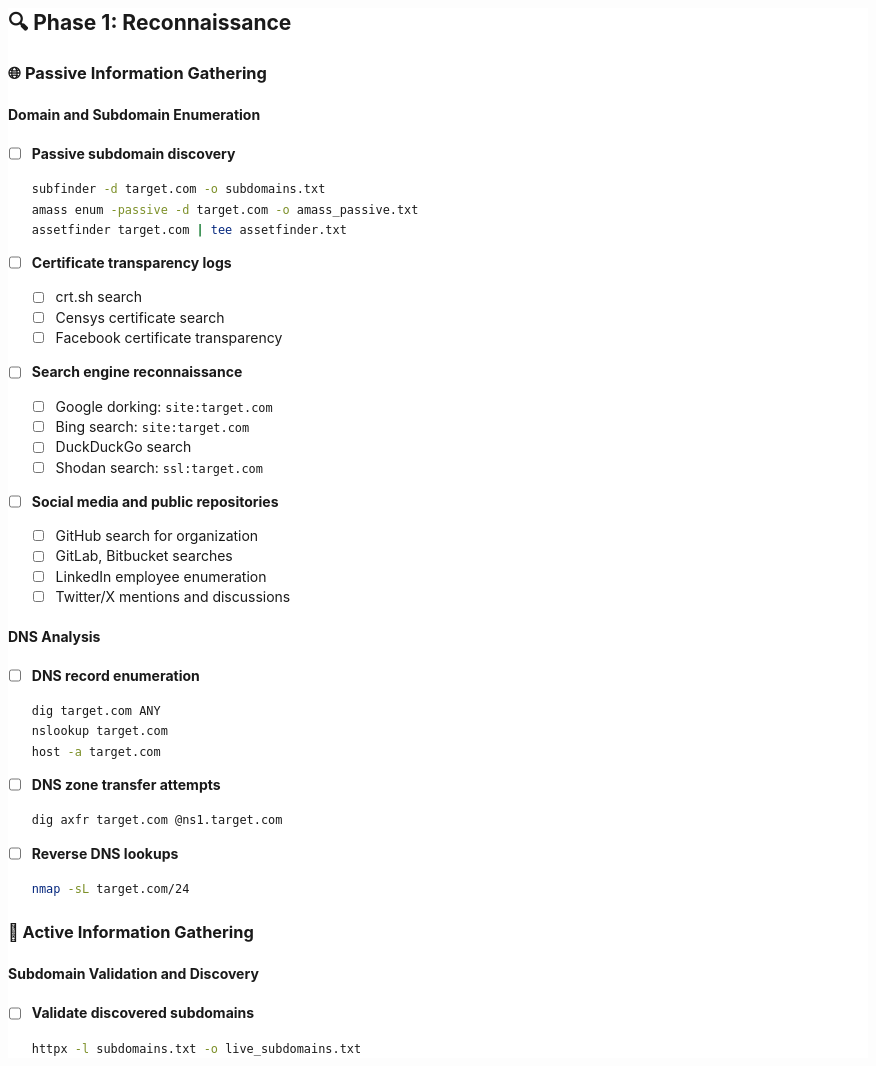 ## 🔍 Phase 1: Reconnaissance

### 🌐 Passive Information Gathering

#### Domain and Subdomain Enumeration
- [ ] **Passive subdomain discovery**
  ```bash
  subfinder -d target.com -o subdomains.txt
  amass enum -passive -d target.com -o amass_passive.txt
  assetfinder target.com | tee assetfinder.txt
  ```

- [ ] **Certificate transparency logs**
  - [ ] crt.sh search
  - [ ] Censys certificate search
  - [ ] Facebook certificate transparency

- [ ] **Search engine reconnaissance**
  - [ ] Google dorking: `site:target.com`
  - [ ] Bing search: `site:target.com`
  - [ ] DuckDuckGo search
  - [ ] Shodan search: `ssl:target.com`

- [ ] **Social media and public repositories**
  - [ ] GitHub search for organization
  - [ ] GitLab, Bitbucket searches
  - [ ] LinkedIn employee enumeration
  - [ ] Twitter/X mentions and discussions

#### DNS Analysis
- [ ] **DNS record enumeration**
  ```bash
  dig target.com ANY
  nslookup target.com
  host -a target.com
  ```

- [ ] **DNS zone transfer attempts**
  ```bash
  dig axfr target.com @ns1.target.com
  ```

- [ ] **Reverse DNS lookups**
  ```bash
  nmap -sL target.com/24
  ```

### 🎯 Active Information Gathering

#### Subdomain Validation and Discovery
- [ ] **Validate discovered subdomains**
  ```bash
  httpx -l subdomains.txt -o live_subdomains.txt
  ```
